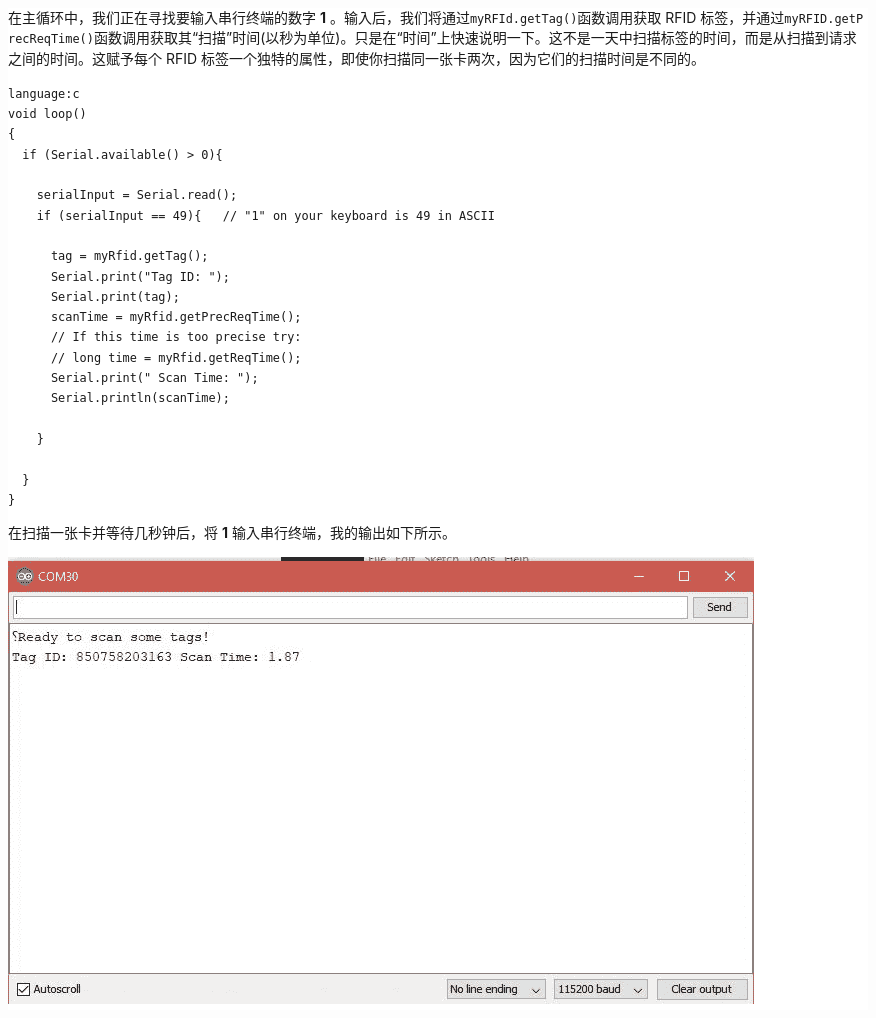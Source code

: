 在主循环中，我们正在寻找要输入串行终端的数字 **1** 。输入后，我们将通过`myRFId.getTag()`函数调用获取 RFID 标签，并通过`myRFID.getPrecReqTime()`函数调用获取其“扫描”时间(以秒为单位)。只是在“时间”上快速说明一下。这不是一天中扫描标签的时间，而是从扫描到请求之间的时间。这赋予每个 RFID 标签一个独特的属性，即使你扫描同一张卡两次，因为它们的扫描时间是不同的。

```
language:c
void loop()
{
  if (Serial.available() > 0){

    serialInput = Serial.read(); 
    if (serialInput == 49){   // "1" on your keyboard is 49 in ASCII

      tag = myRfid.getTag();
      Serial.print("Tag ID: ");
      Serial.print(tag);
      scanTime = myRfid.getPrecReqTime(); 
      // If this time is too precise try: 
      // long time = myRfid.getReqTime(); 
      Serial.print(" Scan Time: ");
      Serial.println(scanTime);

    }

  }
} 
```

在扫描一张卡并等待几秒钟后，将 **1** 输入串行终端，我的输出如下所示。

[![This picture shows the Serial Terminal of the Arduino IDE which diplays the RFID tag and it's scan time.](img/34cad59a8e06b38a947c988ab8f8589a.png)](https://cdn.sparkfun.com/assets/learn_tutorials/8/5/7/Serial_OUTPUT_Serial_INPUT.JPG)
